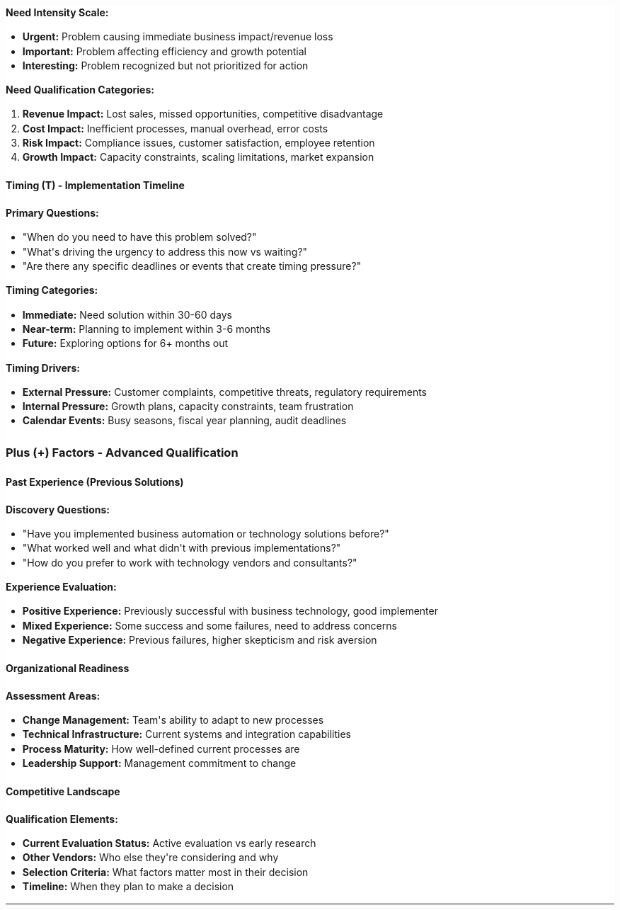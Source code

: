 **Need Intensity Scale:**
- **Urgent:** Problem causing immediate business impact/revenue loss
- **Important:** Problem affecting efficiency and growth potential
- **Interesting:** Problem recognized but not prioritized for action

**Need Qualification Categories:**
1. **Revenue Impact:** Lost sales, missed opportunities, competitive disadvantage
2. **Cost Impact:** Inefficient processes, manual overhead, error costs
3. **Risk Impact:** Compliance issues, customer satisfaction, employee retention
4. **Growth Impact:** Capacity constraints, scaling limitations, market expansion

#### Timing (T) - Implementation Timeline
**Primary Questions:**
- "When do you need to have this problem solved?"
- "What's driving the urgency to address this now vs waiting?"
- "Are there any specific deadlines or events that create timing pressure?"

**Timing Categories:**
- **Immediate:** Need solution within 30-60 days
- **Near-term:** Planning to implement within 3-6 months  
- **Future:** Exploring options for 6+ months out

**Timing Drivers:**
- **External Pressure:** Customer complaints, competitive threats, regulatory requirements
- **Internal Pressure:** Growth plans, capacity constraints, team frustration
- **Calendar Events:** Busy seasons, fiscal year planning, audit deadlines

### Plus (+) Factors - Advanced Qualification

#### Past Experience (Previous Solutions)
**Discovery Questions:**
- "Have you implemented business automation or technology solutions before?"
- "What worked well and what didn't with previous implementations?"
- "How do you prefer to work with technology vendors and consultants?"

**Experience Evaluation:**
- **Positive Experience:** Previously successful with business technology, good implementer
- **Mixed Experience:** Some success and some failures, need to address concerns
- **Negative Experience:** Previous failures, higher skepticism and risk aversion

#### Organizational Readiness
**Assessment Areas:**
- **Change Management:** Team's ability to adapt to new processes
- **Technical Infrastructure:** Current systems and integration capabilities
- **Process Maturity:** How well-defined current processes are
- **Leadership Support:** Management commitment to change

#### Competitive Landscape
**Qualification Elements:**
- **Current Evaluation Status:** Active evaluation vs early research
- **Other Vendors:** Who else they're considering and why
- **Selection Criteria:** What factors matter most in their decision
- **Timeline:** When they plan to make a decision

---